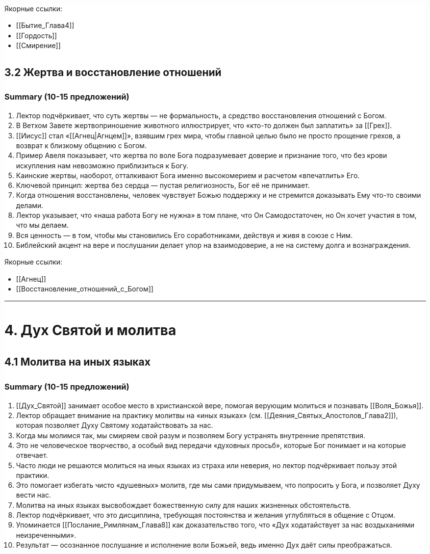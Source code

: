 Якорные ссылки:  
- [[Бытие_Глава4]]  
- [[Гордость]]  
- [[Смирение]]  

## 3.2 Жертва и восстановление отношений
### Summary (10-15 предложений)
1. Лектор подчёркивает, что суть жертвы — не формальность, а средство восстановления отношений с Богом.  
2. В Ветхом Завете жертвоприношение животного иллюстрирует, что «кто-то должен был заплатить» за [[Грех]].  
3. [[Иисус]] стал «[[Агнец|Агнцем]]», взявшим грех мира, чтобы главной целью было не просто прощение грехов, а возврат к близкому общению с Богом.  
4. Пример Авеля показывает, что жертва по воле Бога подразумевает доверие и признание того, что без крови искупления нам невозможно приблизиться к Богу.  
5. Каинские жертвы, наоборот, отталкивают Бога именно высокомерием и расчетом «впечатлить» Его.  
6. Ключевой принцип: жертва без сердца — пустая религиозность, Бог её не принимает.  
7. Когда отношения восстановлены, человек чувствует Божью поддержку и не стремится доказывать Ему что-то своими делами.  
8. Лектор указывает, что «наша работа Богу не нужна» в том плане, что Он Самодостаточен, но Он хочет участия в том, что мы делаем.  
9. Вся ценность — в том, чтобы мы становились Его соработниками, действуя и живя в союзе с Ним.  
10. Библейский акцент на вере и послушании делает упор на взаимодоверие, а не на систему долга и вознаграждения.  

Якорные ссылки:  
- [[Агнец]]  
- [[Восстановление_отношений_с_Богом]]  

---

# 4. Дух Святой и молитва
## 4.1 Молитва на иных языках
### Summary (10-15 предложений)
1. [[Дух_Святой]] занимает особое место в христианской вере, помогая верующим молиться и познавать [[Воля_Божья]].  
2. Лектор обращает внимание на практику молитвы на «иных языках» (см. [[Деяния_Святых_Апостолов_Глава2]]), которая позволяет Духу Святому ходатайствовать за нас.  
3. Когда мы молимся так, мы смиряем свой разум и позволяем Богу устранять внутренние препятствия.  
4. Это не человеческое творчество, а особый вид передачи «духовных просьб», которые Бог понимает и на которые отвечает.  
5. Часто люди не решаются молиться на иных языках из страха или неверия, но лектор подчёркивает пользу этой практики.  
6. Это помогает избегать чисто «душевных» молитв, где мы сами придумываем, что попросить у Бога, и позволяет Духу вести нас.  
7. Молитва на иных языках высвобождает божественную силу для наших жизненных обстоятельств.  
8. Лектор подчёркивает, что это дисциплина, требующая постоянства и желания углубляться в общение с Отцом.  
9. Упоминается [[Послание_Римлянам_Глава8]] как доказательство того, что «Дух ходатайствует за нас воздыханиями неизреченными».  
10. Результат — осознанное послушание и исполнение воли Божьей, ведь именно Дух даёт силы преображаться.  

